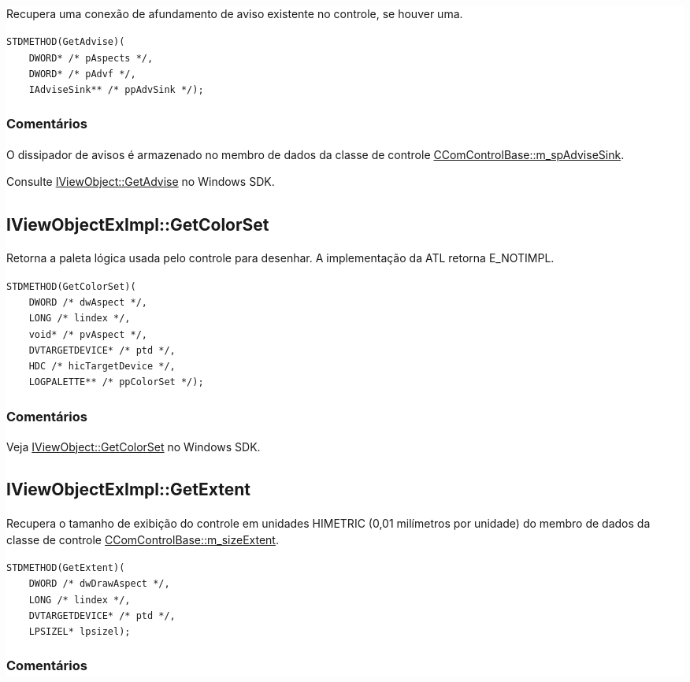 Recupera uma conexão de afundamento de aviso existente no controle, se houver uma.

```
STDMETHOD(GetAdvise)(
    DWORD* /* pAspects */,
    DWORD* /* pAdvf */,
    IAdviseSink** /* ppAdvSink */);
```

### <a name="remarks"></a>Comentários

O dissipador de avisos é armazenado no membro de dados da classe de controle [CComControlBase::m_spAdviseSink](../../atl/reference/ccomcontrolbase-class.md#m_spadvisesink).

Consulte [IViewObject::GetAdvise](/windows/win32/api/oleidl/nf-oleidl-iviewobject-getadvise) no Windows SDK.

## <a name="iviewobjecteximplgetcolorset"></a><a name="getcolorset"></a>IViewObjectExImpl::GetColorSet

Retorna a paleta lógica usada pelo controle para desenhar. A implementação da ATL retorna E_NOTIMPL.

```
STDMETHOD(GetColorSet)(
    DWORD /* dwAspect */,
    LONG /* lindex */,
    void* /* pvAspect */,
    DVTARGETDEVICE* /* ptd */,
    HDC /* hicTargetDevice */,
    LOGPALETTE** /* ppColorSet */);
```

### <a name="remarks"></a>Comentários

Veja [IViewObject::GetColorSet](/windows/win32/api/oleidl/nf-oleidl-iviewobject-getcolorset) no Windows SDK.

## <a name="iviewobjecteximplgetextent"></a><a name="getextent"></a>IViewObjectExImpl::GetExtent

Recupera o tamanho de exibição do controle em unidades HIMETRIC (0,01 milímetros por unidade) do membro de dados da classe de controle [CComControlBase::m_sizeExtent](../../atl/reference/ccomcontrolbase-class.md#m_sizeextent).

```
STDMETHOD(GetExtent)(
    DWORD /* dwDrawAspect */,
    LONG /* lindex */,
    DVTARGETDEVICE* /* ptd */,
    LPSIZEL* lpsizel);
```

### <a name="remarks"></a>Comentários

